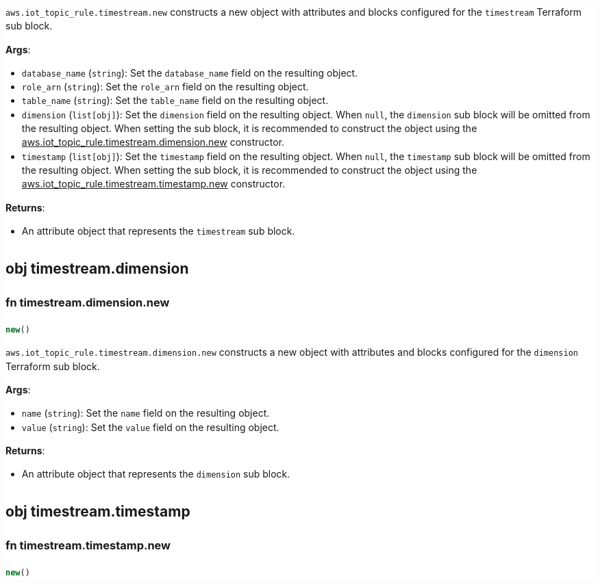 
`aws.iot_topic_rule.timestream.new` constructs a new object with attributes and blocks configured for the `timestream`
Terraform sub block.



**Args**:
  - `database_name` (`string`): Set the `database_name` field on the resulting object.
  - `role_arn` (`string`): Set the `role_arn` field on the resulting object.
  - `table_name` (`string`): Set the `table_name` field on the resulting object.
  - `dimension` (`list[obj]`): Set the `dimension` field on the resulting object. When `null`, the `dimension` sub block will be omitted from the resulting object. When setting the sub block, it is recommended to construct the object using the [aws.iot_topic_rule.timestream.dimension.new](#fn-timestreamdimensionnew) constructor.
  - `timestamp` (`list[obj]`): Set the `timestamp` field on the resulting object. When `null`, the `timestamp` sub block will be omitted from the resulting object. When setting the sub block, it is recommended to construct the object using the [aws.iot_topic_rule.timestream.timestamp.new](#fn-timestreamtimestampnew) constructor.

**Returns**:
  - An attribute object that represents the `timestream` sub block.


## obj timestream.dimension



### fn timestream.dimension.new

```ts
new()
```


`aws.iot_topic_rule.timestream.dimension.new` constructs a new object with attributes and blocks configured for the `dimension`
Terraform sub block.



**Args**:
  - `name` (`string`): Set the `name` field on the resulting object.
  - `value` (`string`): Set the `value` field on the resulting object.

**Returns**:
  - An attribute object that represents the `dimension` sub block.


## obj timestream.timestamp



### fn timestream.timestamp.new

```ts
new()
```
